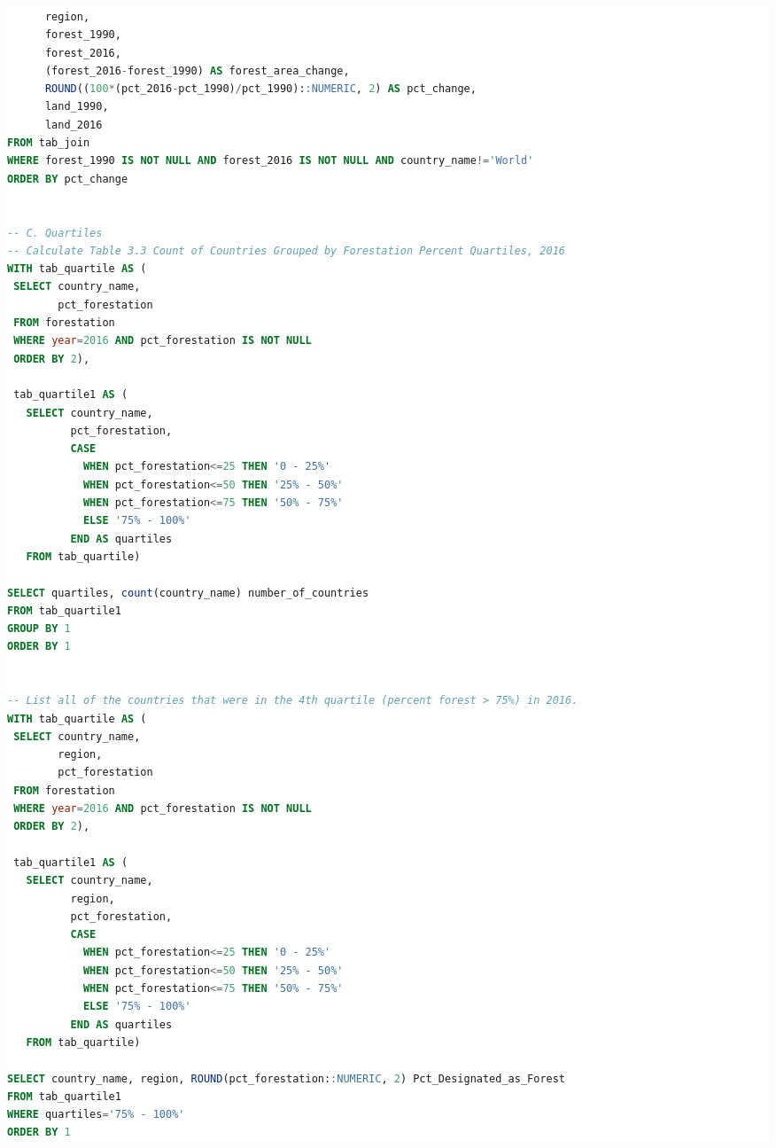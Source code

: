  ```sql
       region,
       forest_1990, 
       forest_2016, 
       (forest_2016-forest_1990) AS forest_area_change,
       ROUND((100*(pct_2016-pct_1990)/pct_1990)::NUMERIC, 2) AS pct_change, 
       land_1990, 
       land_2016
FROM tab_join
WHERE forest_1990 IS NOT NULL AND forest_2016 IS NOT NULL AND country_name!='World'
ORDER BY pct_change


-- C. Quartiles
-- Calculate Table 3.3 Count of Countries Grouped by Forestation Percent Quartiles, 2016
WITH tab_quartile AS (
  SELECT country_name,
         pct_forestation
  FROM forestation
  WHERE year=2016 AND pct_forestation IS NOT NULL
  ORDER BY 2),

  tab_quartile1 AS (
    SELECT country_name,
           pct_forestation,
           CASE
             WHEN pct_forestation<=25 THEN '0 - 25%'
             WHEN pct_forestation<=50 THEN '25% - 50%'
             WHEN pct_forestation<=75 THEN '50% - 75%'
             ELSE '75% - 100%'
           END AS quartiles
    FROM tab_quartile)

SELECT quartiles, count(country_name) number_of_countries
FROM tab_quartile1
GROUP BY 1
ORDER BY 1


-- List all of the countries that were in the 4th quartile (percent forest > 75%) in 2016.
WITH tab_quartile AS (
  SELECT country_name,
  		 region,
         pct_forestation
  FROM forestation
  WHERE year=2016 AND pct_forestation IS NOT NULL
  ORDER BY 2),

  tab_quartile1 AS (
    SELECT country_name,
    	   region,
           pct_forestation,
           CASE
             WHEN pct_forestation<=25 THEN '0 - 25%'
             WHEN pct_forestation<=50 THEN '25% - 50%'
             WHEN pct_forestation<=75 THEN '50% - 75%'
             ELSE '75% - 100%'
           END AS quartiles
    FROM tab_quartile)

SELECT country_name, region, ROUND(pct_forestation::NUMERIC, 2) Pct_Designated_as_Forest
FROM tab_quartile1
WHERE quartiles='75% - 100%'
ORDER BY 1
 ```